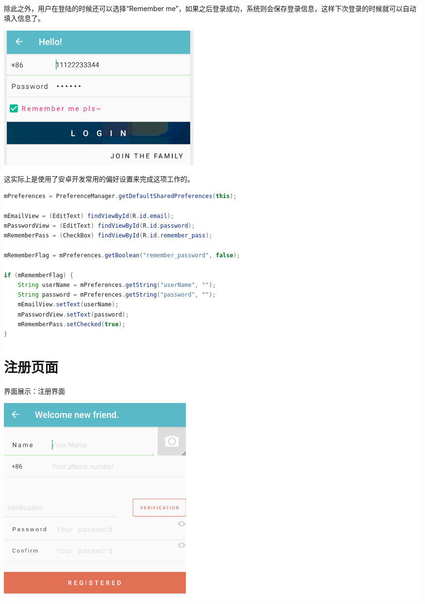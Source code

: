 除此之外，用户在登陆的时候还可以选择“Remember me”，如果之后登录成功，系统则会保存登录信息，这样下次登录的时候就可以自动填入信息了。

![19](https://github.com/November-0/note/blob/master/picture/19.png)

这实际上是使用了安卓开发常用的偏好设置来完成这项工作的。

```java
mPreferences = PreferenceManager.getDefaultSharedPreferences(this);

mEmailView = (EditText) findViewById(R.id.email);
mPasswordView = (EditText) findViewById(R.id.password);
mRememberPass = (CheckBox) findViewById(R.id.remember_pass);

mRememberFlag = mPreferences.getBoolean("remember_password", false);

if (mRememberFlag) {
    String userName = mPreferences.getString("userName", "");
    String password = mPreferences.getString("password", "");
    mEmailView.setText(userName);
    mPasswordView.setText(password);
    mRememberPass.setChecked(true);
}
```

# 注册页面

界面展示：注册界面

![20](https://github.com/November-0/note/blob/master/picture/20.png)
